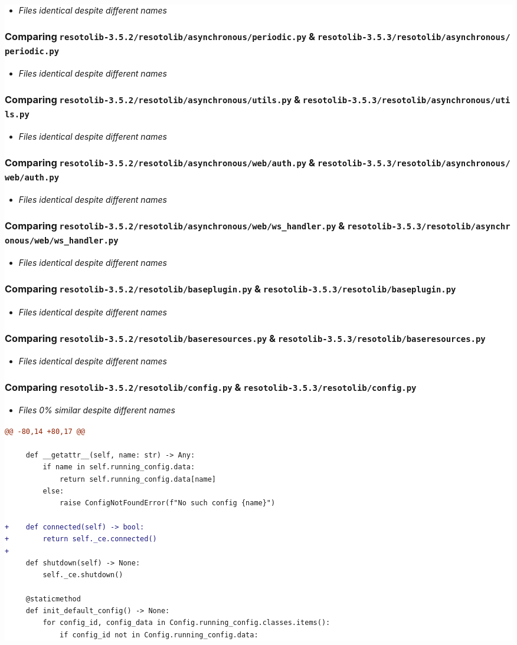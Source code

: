  * *Files identical despite different names*

### Comparing `resotolib-3.5.2/resotolib/asynchronous/periodic.py` & `resotolib-3.5.3/resotolib/asynchronous/periodic.py`

 * *Files identical despite different names*

### Comparing `resotolib-3.5.2/resotolib/asynchronous/utils.py` & `resotolib-3.5.3/resotolib/asynchronous/utils.py`

 * *Files identical despite different names*

### Comparing `resotolib-3.5.2/resotolib/asynchronous/web/auth.py` & `resotolib-3.5.3/resotolib/asynchronous/web/auth.py`

 * *Files identical despite different names*

### Comparing `resotolib-3.5.2/resotolib/asynchronous/web/ws_handler.py` & `resotolib-3.5.3/resotolib/asynchronous/web/ws_handler.py`

 * *Files identical despite different names*

### Comparing `resotolib-3.5.2/resotolib/baseplugin.py` & `resotolib-3.5.3/resotolib/baseplugin.py`

 * *Files identical despite different names*

### Comparing `resotolib-3.5.2/resotolib/baseresources.py` & `resotolib-3.5.3/resotolib/baseresources.py`

 * *Files identical despite different names*

### Comparing `resotolib-3.5.2/resotolib/config.py` & `resotolib-3.5.3/resotolib/config.py`

 * *Files 0% similar despite different names*

```diff
@@ -80,14 +80,17 @@
 
     def __getattr__(self, name: str) -> Any:
         if name in self.running_config.data:
             return self.running_config.data[name]
         else:
             raise ConfigNotFoundError(f"No such config {name}")
 
+    def connected(self) -> bool:
+        return self._ce.connected()
+
     def shutdown(self) -> None:
         self._ce.shutdown()
 
     @staticmethod
     def init_default_config() -> None:
         for config_id, config_data in Config.running_config.classes.items():
             if config_id not in Config.running_config.data:
```

